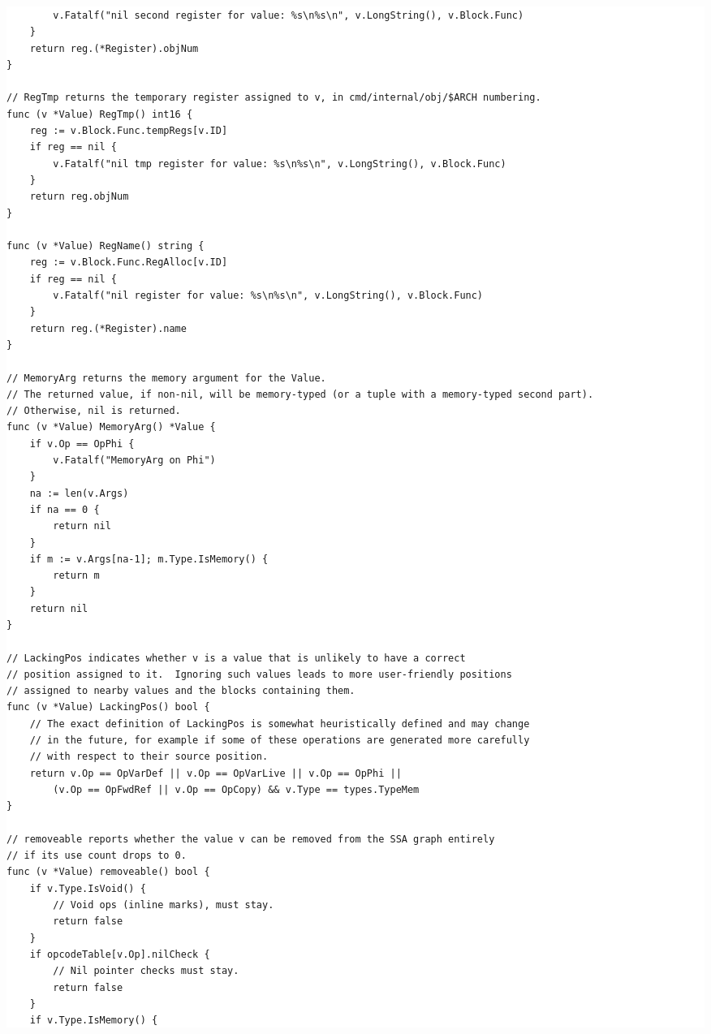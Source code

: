 ```
		v.Fatalf("nil second register for value: %s\n%s\n", v.LongString(), v.Block.Func)
	}
	return reg.(*Register).objNum
}

// RegTmp returns the temporary register assigned to v, in cmd/internal/obj/$ARCH numbering.
func (v *Value) RegTmp() int16 {
	reg := v.Block.Func.tempRegs[v.ID]
	if reg == nil {
		v.Fatalf("nil tmp register for value: %s\n%s\n", v.LongString(), v.Block.Func)
	}
	return reg.objNum
}

func (v *Value) RegName() string {
	reg := v.Block.Func.RegAlloc[v.ID]
	if reg == nil {
		v.Fatalf("nil register for value: %s\n%s\n", v.LongString(), v.Block.Func)
	}
	return reg.(*Register).name
}

// MemoryArg returns the memory argument for the Value.
// The returned value, if non-nil, will be memory-typed (or a tuple with a memory-typed second part).
// Otherwise, nil is returned.
func (v *Value) MemoryArg() *Value {
	if v.Op == OpPhi {
		v.Fatalf("MemoryArg on Phi")
	}
	na := len(v.Args)
	if na == 0 {
		return nil
	}
	if m := v.Args[na-1]; m.Type.IsMemory() {
		return m
	}
	return nil
}

// LackingPos indicates whether v is a value that is unlikely to have a correct
// position assigned to it.  Ignoring such values leads to more user-friendly positions
// assigned to nearby values and the blocks containing them.
func (v *Value) LackingPos() bool {
	// The exact definition of LackingPos is somewhat heuristically defined and may change
	// in the future, for example if some of these operations are generated more carefully
	// with respect to their source position.
	return v.Op == OpVarDef || v.Op == OpVarLive || v.Op == OpPhi ||
		(v.Op == OpFwdRef || v.Op == OpCopy) && v.Type == types.TypeMem
}

// removeable reports whether the value v can be removed from the SSA graph entirely
// if its use count drops to 0.
func (v *Value) removeable() bool {
	if v.Type.IsVoid() {
		// Void ops (inline marks), must stay.
		return false
	}
	if opcodeTable[v.Op].nilCheck {
		// Nil pointer checks must stay.
		return false
	}
	if v.Type.IsMemory() {
```
